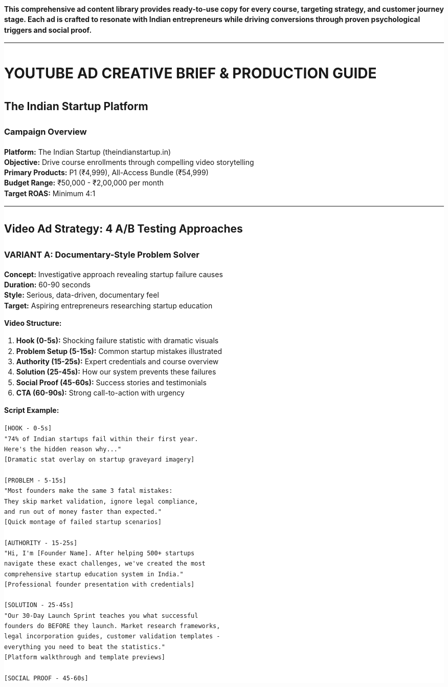 
**This comprehensive ad content library provides ready-to-use copy for every course, targeting strategy, and customer journey stage. Each ad is crafted to resonate with Indian entrepreneurs while driving conversions through proven psychological triggers and social proof.**

---

# YOUTUBE AD CREATIVE BRIEF & PRODUCTION GUIDE
## The Indian Startup Platform

### Campaign Overview
**Platform:** The Indian Startup (theindianstartup.in)  
**Objective:** Drive course enrollments through compelling video storytelling  
**Primary Products:** P1 (₹4,999), All-Access Bundle (₹54,999)  
**Budget Range:** ₹50,000 - ₹2,00,000 per month  
**Target ROAS:** Minimum 4:1

---

## Video Ad Strategy: 4 A/B Testing Approaches

### **VARIANT A: Documentary-Style Problem Solver**
**Concept:** Investigative approach revealing startup failure causes  
**Duration:** 60-90 seconds  
**Style:** Serious, data-driven, documentary feel  
**Target:** Aspiring entrepreneurs researching startup education

**Video Structure:**
1. **Hook (0-5s):** Shocking failure statistic with dramatic visuals
2. **Problem Setup (5-15s):** Common startup mistakes illustrated
3. **Authority (15-25s):** Expert credentials and course overview  
4. **Solution (25-45s):** How our system prevents these failures
5. **Social Proof (45-60s):** Success stories and testimonials
6. **CTA (60-90s):** Strong call-to-action with urgency

**Script Example:**
```
[HOOK - 0-5s]
"74% of Indian startups fail within their first year. 
Here's the hidden reason why..." 
[Dramatic stat overlay on startup graveyard imagery]

[PROBLEM - 5-15s]  
"Most founders make the same 3 fatal mistakes:
They skip market validation, ignore legal compliance, 
and run out of money faster than expected."
[Quick montage of failed startup scenarios]

[AUTHORITY - 15-25s]
"Hi, I'm [Founder Name]. After helping 500+ startups 
navigate these exact challenges, we've created the most 
comprehensive startup education system in India."
[Professional founder presentation with credentials]

[SOLUTION - 25-45s]
"Our 30-Day Launch Sprint teaches you what successful 
founders do BEFORE they launch. Market research frameworks, 
legal incorporation guides, customer validation templates - 
everything you need to beat the statistics."
[Platform walkthrough and template previews]

[SOCIAL PROOF - 45-60s]
```